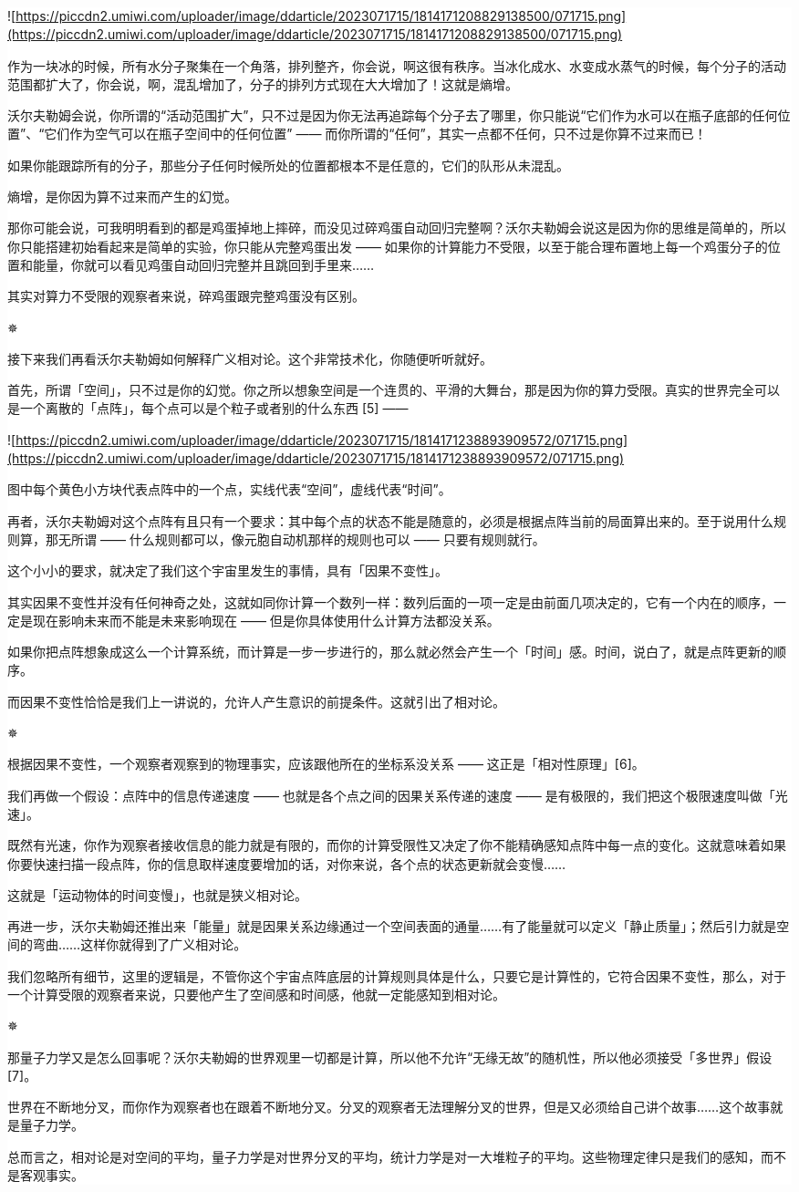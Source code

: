 ![https://piccdn2.umiwi.com/uploader/image/ddarticle/2023071715/1814171208829138500/071715.png](https://piccdn2.umiwi.com/uploader/image/ddarticle/2023071715/1814171208829138500/071715.png)

作为一块冰的时候，所有水分子聚集在一个角落，排列整齐，你会说，啊这很有秩序。当冰化成水、水变成水蒸气的时候，每个分子的活动范围都扩大了，你会说，啊，混乱增加了，分子的排列方式现在大大增加了！这就是熵增。

沃尔夫勒姆会说，你所谓的“活动范围扩大”，只不过是因为你无法再追踪每个分子去了哪里，你只能说“它们作为水可以在瓶子底部的任何位置”、“它们作为空气可以在瓶子空间中的任何位置” —— 而你所谓的“任何”，其实一点都不任何，只不过是你算不过来而已！

如果你能跟踪所有的分子，那些分子任何时候所处的位置都根本不是任意的，它们的队形从未混乱。

熵增，是你因为算不过来而产生的幻觉。

那你可能会说，可我明明看到的都是鸡蛋掉地上摔碎，而没见过碎鸡蛋自动回归完整啊？沃尔夫勒姆会说这是因为你的思维是简单的，所以你只能搭建初始看起来是简单的实验，你只能从完整鸡蛋出发 —— 如果你的计算能力不受限，以至于能合理布置地上每一个鸡蛋分子的位置和能量，你就可以看见鸡蛋自动回归完整并且跳回到手里来……

其实对算力不受限的观察者来说，碎鸡蛋跟完整鸡蛋没有区别。

✵

接下来我们再看沃尔夫勒姆如何解释广义相对论。这个非常技术化，你随便听听就好。

首先，所谓「空间」，只不过是你的幻觉。你之所以想象空间是一个连贯的、平滑的大舞台，那是因为你的算力受限。真实的世界完全可以是一个离散的「点阵」，每个点可以是个粒子或者别的什么东西 [5] ——

![https://piccdn2.umiwi.com/uploader/image/ddarticle/2023071715/1814171238893909572/071715.png](https://piccdn2.umiwi.com/uploader/image/ddarticle/2023071715/1814171238893909572/071715.png)

图中每个黄色小方块代表点阵中的一个点，实线代表“空间”，虚线代表“时间”。

再者，沃尔夫勒姆对这个点阵有且只有一个要求：其中每个点的状态不能是随意的，必须是根据点阵当前的局面算出来的。至于说用什么规则算，那无所谓 —— 什么规则都可以，像元胞自动机那样的规则也可以 —— 只要有规则就行。

这个小小的要求，就决定了我们这个宇宙里发生的事情，具有「因果不变性」。

其实因果不变性并没有任何神奇之处，这就如同你计算一个数列一样：数列后面的一项一定是由前面几项决定的，它有一个内在的顺序，一定是现在影响未来而不能是未来影响现在 —— 但是你具体使用什么计算方法都没关系。

如果你把点阵想象成这么一个计算系统，而计算是一步一步进行的，那么就必然会产生一个「时间」感。时间，说白了，就是点阵更新的顺序。

而因果不变性恰恰是我们上一讲说的，允许人产生意识的前提条件。这就引出了相对论。

✵

根据因果不变性，一个观察者观察到的物理事实，应该跟他所在的坐标系没关系 —— 这正是「相对性原理」[6]。

我们再做一个假设：点阵中的信息传递速度 —— 也就是各个点之间的因果关系传递的速度 —— 是有极限的，我们把这个极限速度叫做「光速」。

既然有光速，你作为观察者接收信息的能力就是有限的，而你的计算受限性又决定了你不能精确感知点阵中每一点的变化。这就意味着如果你要快速扫描一段点阵，你的信息取样速度要增加的话，对你来说，各个点的状态更新就会变慢……

这就是「运动物体的时间变慢」，也就是狭义相对论。

再进一步，沃尔夫勒姆还推出来「能量」就是因果关系边缘通过一个空间表面的通量……有了能量就可以定义「静止质量」；然后引力就是空间的弯曲……这样你就得到了广义相对论。

我们忽略所有细节，这里的逻辑是，不管你这个宇宙点阵底层的计算规则具体是什么，只要它是计算性的，它符合因果不变性，那么，对于一个计算受限的观察者来说，只要他产生了空间感和时间感，他就一定能感知到相对论。

✵

那量子力学又是怎么回事呢？沃尔夫勒姆的世界观里一切都是计算，所以他不允许“无缘无故”的随机性，所以他必须接受「多世界」假设 [7]。

世界在不断地分叉，而你作为观察者也在跟着不断地分叉。分叉的观察者无法理解分叉的世界，但是又必须给自己讲个故事……这个故事就是量子力学。

总而言之，相对论是对空间的平均，量子力学是对世界分叉的平均，统计力学是对一大堆粒子的平均。这些物理定律只是我们的感知，而不是客观事实。
